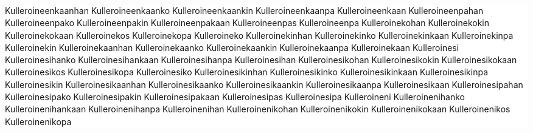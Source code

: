 Kulleroineenkaanhan
Kulleroineenkaanko
Kulleroineenkaankin
Kulleroineenkaanpa
Kulleroineenkaan
Kulleroineenpahan
Kulleroineenpako
Kulleroineenpakin
Kulleroineenpakaan
Kulleroineenpas
Kulleroineenpa
Kulleroinekohan
Kulleroinekokin
Kulleroinekokaan
Kulleroinekos
Kulleroinekopa
Kulleroineko
Kulleroinekinhan
Kulleroinekinko
Kulleroinekinkaan
Kulleroinekinpa
Kulleroinekin
Kulleroinekaanhan
Kulleroinekaanko
Kulleroinekaankin
Kulleroinekaanpa
Kulleroinekaan
Kulleroinesi
Kulleroinesihanko
Kulleroinesihankaan
Kulleroinesihanpa
Kulleroinesihan
Kulleroinesikohan
Kulleroinesikokin
Kulleroinesikokaan
Kulleroinesikos
Kulleroinesikopa
Kulleroinesiko
Kulleroinesikinhan
Kulleroinesikinko
Kulleroinesikinkaan
Kulleroinesikinpa
Kulleroinesikin
Kulleroinesikaanhan
Kulleroinesikaanko
Kulleroinesikaankin
Kulleroinesikaanpa
Kulleroinesikaan
Kulleroinesipahan
Kulleroinesipako
Kulleroinesipakin
Kulleroinesipakaan
Kulleroinesipas
Kulleroinesipa
Kulleroineni
Kulleroinenihanko
Kulleroinenihankaan
Kulleroinenihanpa
Kulleroinenihan
Kulleroinenikohan
Kulleroinenikokin
Kulleroinenikokaan
Kulleroinenikos
Kulleroinenikopa